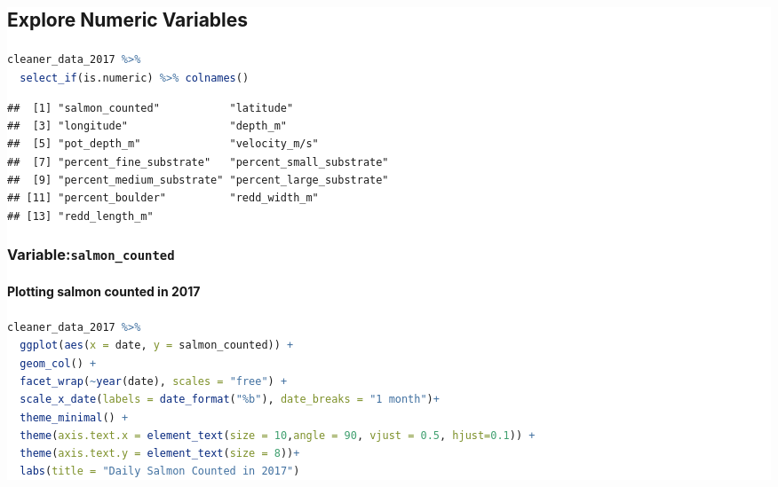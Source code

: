 ## Explore Numeric Variables

``` r
cleaner_data_2017 %>% 
  select_if(is.numeric) %>% colnames()
```

    ##  [1] "salmon_counted"           "latitude"                
    ##  [3] "longitude"                "depth_m"                 
    ##  [5] "pot_depth_m"              "velocity_m/s"            
    ##  [7] "percent_fine_substrate"   "percent_small_substrate" 
    ##  [9] "percent_medium_substrate" "percent_large_substrate" 
    ## [11] "percent_boulder"          "redd_width_m"            
    ## [13] "redd_length_m"

### Variable:`salmon_counted`

#### Plotting salmon counted in 2017

``` r
cleaner_data_2017 %>% 
  ggplot(aes(x = date, y = salmon_counted)) + 
  geom_col() +
  facet_wrap(~year(date), scales = "free") +
  scale_x_date(labels = date_format("%b"), date_breaks = "1 month")+
  theme_minimal() +
  theme(axis.text.x = element_text(size = 10,angle = 90, vjust = 0.5, hjust=0.1)) +
  theme(axis.text.y = element_text(size = 8))+
  labs(title = "Daily Salmon Counted in 2017")
```
